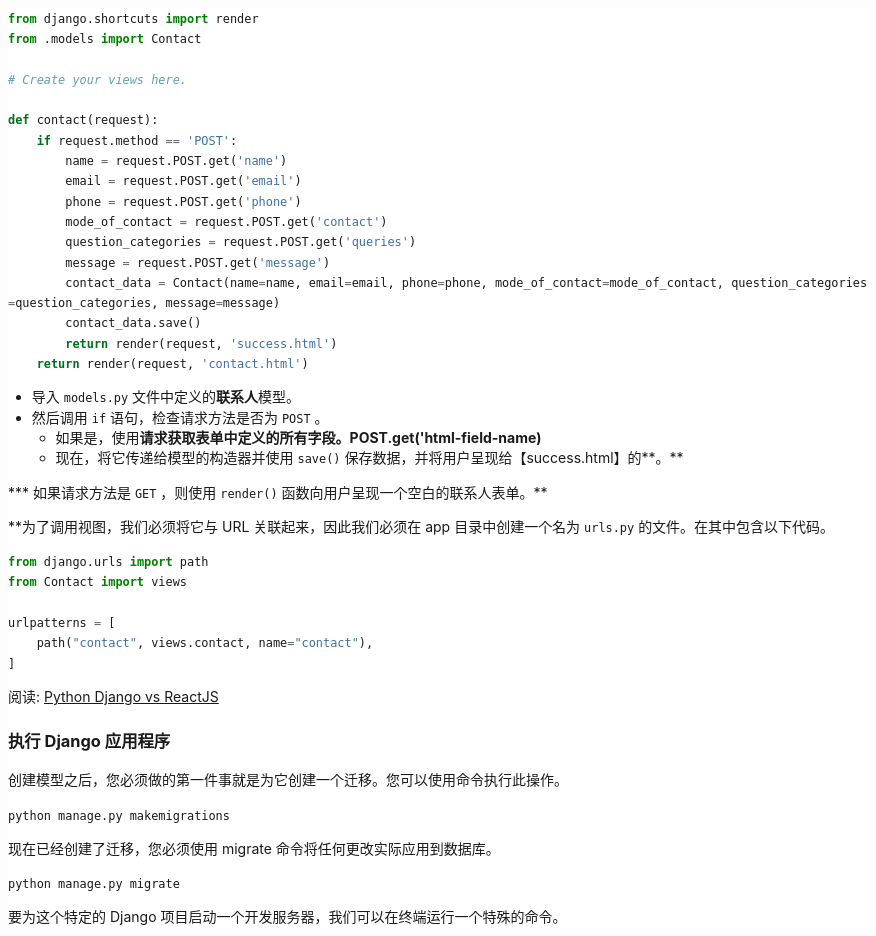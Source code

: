 ```py
from django.shortcuts import render
from .models import Contact

# Create your views here.

def contact(request):
    if request.method == 'POST':
        name = request.POST.get('name')
        email = request.POST.get('email')
        phone = request.POST.get('phone')
        mode_of_contact = request.POST.get('contact')
        question_categories = request.POST.get('queries')
        message = request.POST.get('message')
        contact_data = Contact(name=name, email=email, phone=phone, mode_of_contact=mode_of_contact, question_categories=question_categories, message=message)
        contact_data.save()
        return render(request, 'success.html')
    return render(request, 'contact.html') 
```

*   导入 `models.py` 文件中定义的**联系人**模型。
*   然后调用 `if` 语句，检查请求方法是否为 `POST` 。
    *   如果是，使用**请求获取表单中定义的所有字段。POST.get('html-field-name)**
    *   现在，将它传递给模型的构造器并使用 `save()` 保存数据，并将用户呈现给【success.html】的**。**

***   如果请求方法是 `GET` ，则使用 `render()` 函数向用户呈现一个空白的联系人表单。**

 **为了调用视图，我们必须将它与 URL 关联起来，因此我们必须在 app 目录中创建一个名为 `urls.py` 的文件。在其中包含以下代码。

```py
from django.urls import path
from Contact import views

urlpatterns = [
    path("contact", views.contact, name="contact"),   
]
```

阅读: [Python Django vs ReactJS](https://pythonguides.com/django-vs-reactjs/)

### 执行 Django 应用程序

创建模型之后，您必须做的第一件事就是为它创建一个迁移。您可以使用命令执行此操作。

```py
python manage.py makemigrations
```

现在已经创建了迁移，您必须使用 migrate 命令将任何更改实际应用到数据库。

```py
python manage.py migrate
```

要为这个特定的 Django 项目启动一个开发服务器，我们可以在终端运行一个特殊的命令。
